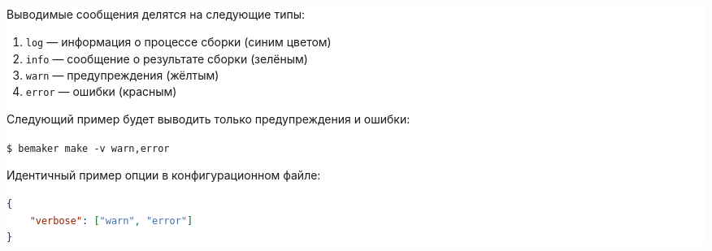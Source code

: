 Выводимые сообщения делятся на следующие типы:

1. `log` — информация о процессе сборки (синим цветом)
2. `info` — сообщение о результате сборки (зелёным)
3. `warn` — предупреждения (жёлтым)
4. `error` — ошибки (красным)

Следующий пример будет выводить только предупреждения и ошибки:

    $ bemaker make -v warn,error

Идентичный пример опции в конфигурационном файле:

```json
{
    "verbose": ["warn", "error"]
}
```
